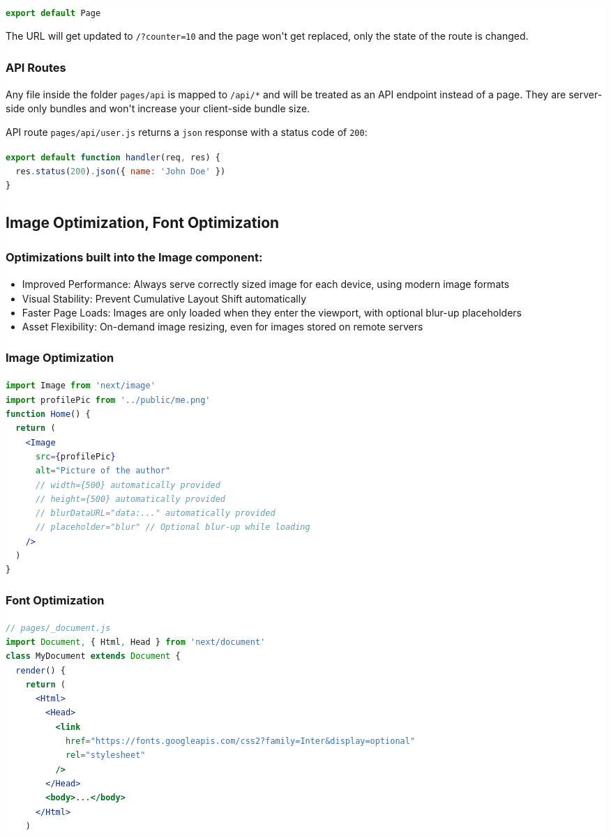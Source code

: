 ```jsx
export default Page
```
The URL will get updated to `/?counter=10` and the page won't get replaced, only the state of the route is changed.

### API Routes
Any file inside the folder `pages/api` is mapped to `/api/*` and will be treated as an API endpoint instead of a page. 
They are server-side only bundles and won't increase your client-side bundle size.

API route `pages/api/user.js` returns a `json` response with a status code of `200`:
```jsx
export default function handler(req, res) {
  res.status(200).json({ name: 'John Doe' })
}
```


## Image Optimization, Font Optimization

### Optimizations built into the Image component:
* Improved Performance: Always serve correctly sized image for each device, using modern image formats
* Visual Stability: Prevent Cumulative Layout Shift automatically
* Faster Page Loads: Images are only loaded when they enter the viewport, with optional blur-up placeholders
* Asset Flexibility: On-demand image resizing, even for images stored on remote servers

### Image Optimization
```jsx
import Image from 'next/image'
import profilePic from '../public/me.png'
function Home() {
  return (
    <Image
      src={profilePic}
      alt="Picture of the author"
      // width={500} automatically provided
      // height={500} automatically provided
      // blurDataURL="data:..." automatically provided
      // placeholder="blur" // Optional blur-up while loading
    />
  )
}
```

### Font Optimization
```jsx
// pages/_document.js
import Document, { Html, Head } from 'next/document'
class MyDocument extends Document {
  render() {
    return (
      <Html>
        <Head>
          <link
            href="https://fonts.googleapis.com/css2?family=Inter&display=optional"
            rel="stylesheet"
          />
        </Head>
        <body>...</body>
      </Html>
    )
```